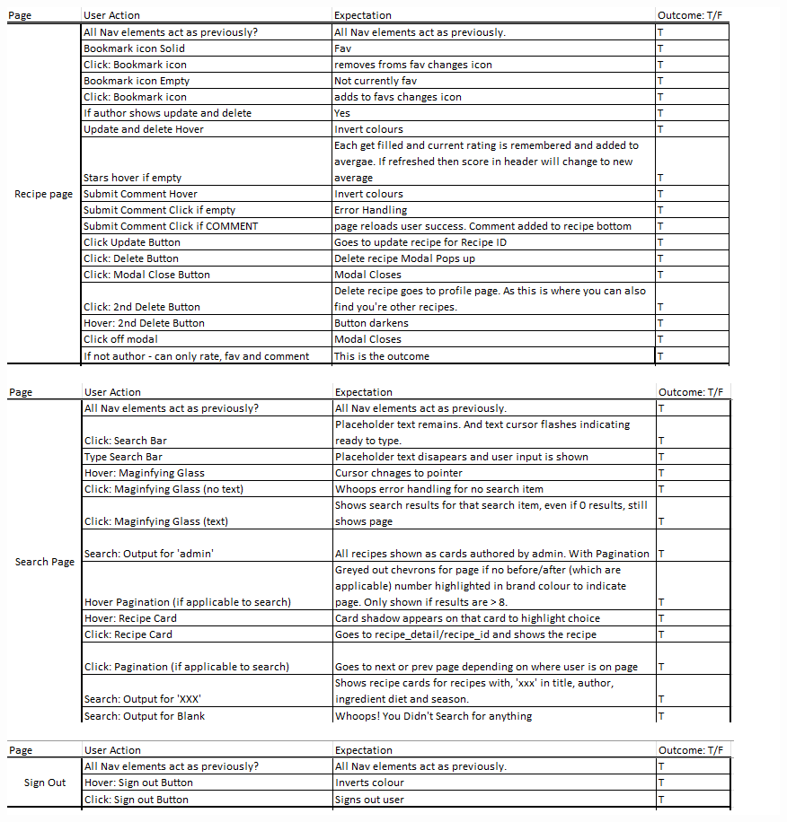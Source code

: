 ![Logged in Recipe Page](/documents/testing/Logged%20in%20Recipe%20Page.png)

![Logged in Searched](/documents/testing/Logged%20in%20Searched%20Page.png)

![Logged in Signout](/documents/testing/Logged%20in%20Signout%20Page.png)
